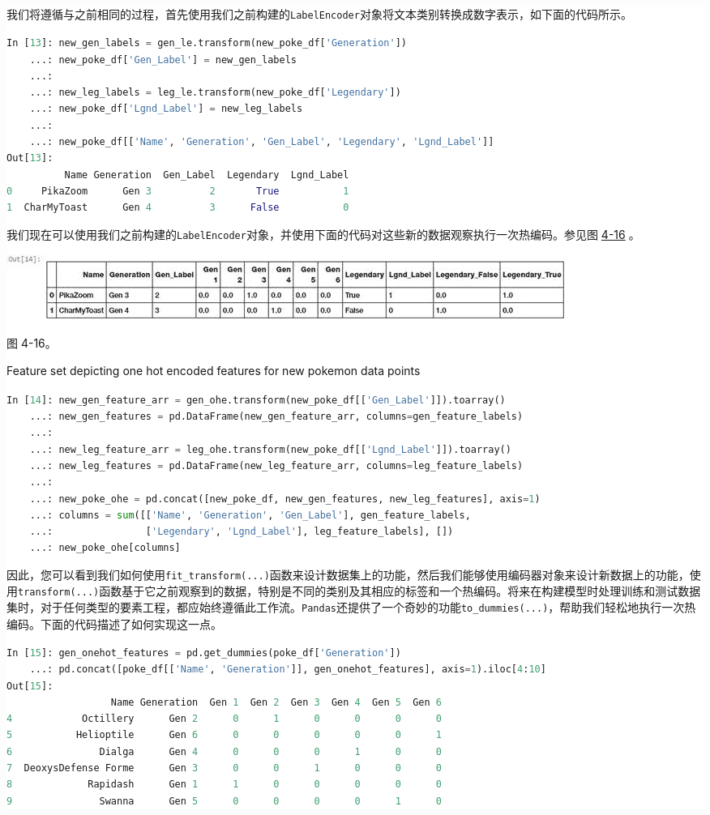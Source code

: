 我们将遵循与之前相同的过程，首先使用我们之前构建的`LabelEncoder`对象将文本类别转换成数字表示，如下面的代码所示。

```py
In [13]: new_gen_labels = gen_le.transform(new_poke_df['Generation'])
    ...: new_poke_df['Gen_Label'] = new_gen_labels
    ...:
    ...: new_leg_labels = leg_le.transform(new_poke_df['Legendary'])
    ...: new_poke_df['Lgnd_Label'] = new_leg_labels
    ...:
    ...: new_poke_df[['Name', 'Generation', 'Gen_Label', 'Legendary', 'Lgnd_Label']]
Out[13]:
          Name Generation  Gen_Label  Legendary  Lgnd_Label
0     PikaZoom      Gen 3          2       True           1
1  CharMyToast      Gen 4          3      False           0

```

我们现在可以使用我们之前构建的`LabelEncoder`对象，并使用下面的代码对这些新的数据观察执行一次热编码。参见图 [4-16](#Fig16) 。

![A448827_1_En_4_Fig16_HTML.jpg](img/A448827_1_En_4_Fig16_HTML.jpg)

图 4-16。

Feature set depicting one hot encoded features for new pokemon data points

```py
In [14]: new_gen_feature_arr = gen_ohe.transform(new_poke_df[['Gen_Label']]).toarray()
    ...: new_gen_features = pd.DataFrame(new_gen_feature_arr, columns=gen_feature_labels)
    ...:
    ...: new_leg_feature_arr = leg_ohe.transform(new_poke_df[['Lgnd_Label']]).toarray()
    ...: new_leg_features = pd.DataFrame(new_leg_feature_arr, columns=leg_feature_labels)
    ...:
    ...: new_poke_ohe = pd.concat([new_poke_df, new_gen_features, new_leg_features], axis=1)
    ...: columns = sum([['Name', 'Generation', 'Gen_Label'], gen_feature_labels,
    ...:                ['Legendary', 'Lgnd_Label'], leg_feature_labels], [])
    ...: new_poke_ohe[columns]

```

因此，您可以看到我们如何使用`fit_transform(...)`函数来设计数据集上的功能，然后我们能够使用编码器对象来设计新数据上的功能，使用`transform(...)`函数基于它之前观察到的数据，特别是不同的类别及其相应的标签和一个热编码。将来在构建模型时处理训练和测试数据集时，对于任何类型的要素工程，都应始终遵循此工作流。`Pandas`还提供了一个奇妙的功能`to_dummies(...)`，帮助我们轻松地执行一次热编码。下面的代码描述了如何实现这一点。

```py
In [15]: gen_onehot_features = pd.get_dummies(poke_df['Generation'])
    ...: pd.concat([poke_df[['Name', 'Generation']], gen_onehot_features], axis=1).iloc[4:10]
Out[15]:
                  Name Generation  Gen 1  Gen 2  Gen 3  Gen 4  Gen 5  Gen 6
4            Octillery      Gen 2      0      1      0      0      0      0
5           Helioptile      Gen 6      0      0      0      0      0      1
6               Dialga      Gen 4      0      0      0      1      0      0
7  DeoxysDefense Forme      Gen 3      0      0      1      0      0      0
8             Rapidash      Gen 1      1      0      0      0      0      0
9               Swanna      Gen 5      0      0      0      0      1      0

```
